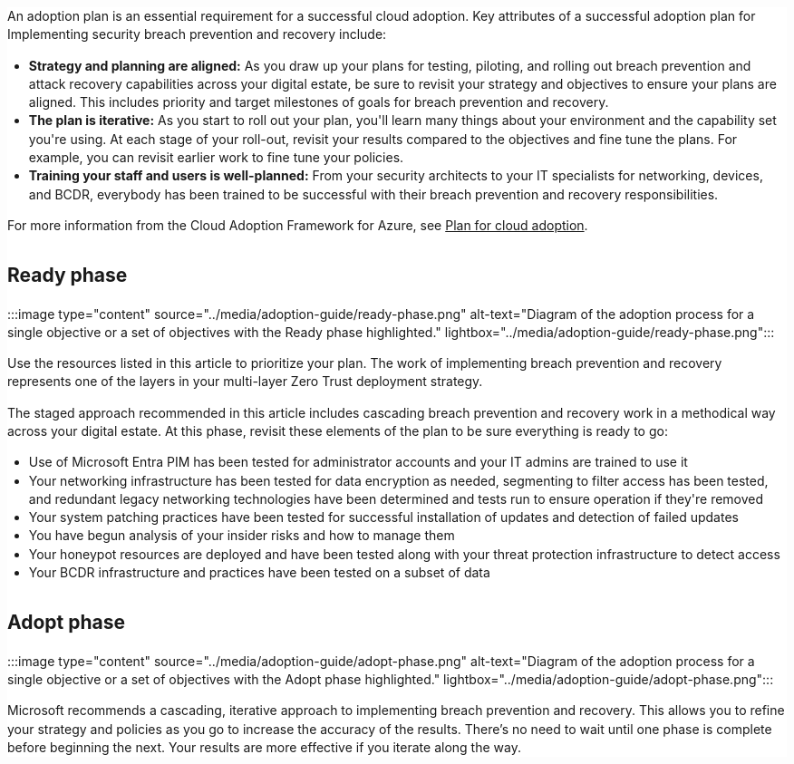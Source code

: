 An adoption plan is an essential requirement for a successful cloud adoption. Key attributes of a successful adoption plan for Implementing security breach prevention and recovery include:

- **Strategy and planning are aligned:** As you draw up your plans for testing, piloting, and rolling out breach prevention and attack recovery capabilities across your digital estate, be sure to revisit your strategy and objectives to ensure your plans are aligned. This includes priority and target milestones of goals for breach prevention and recovery.
- **The plan is iterative:** As you start to roll out your plan, you'll learn many things about your environment and the capability set you're using. At each stage of your roll-out, revisit your results compared to the objectives and fine tune the plans. For example, you can revisit earlier work to fine tune your policies.
- **Training your staff and users is well-planned:** From your security architects to your IT specialists for networking, devices, and BCDR, everybody has been trained to be successful with their breach prevention and recovery responsibilities.

For more information from the Cloud Adoption Framework for Azure, see [Plan for cloud adoption](/azure/cloud-adoption-framework/plan/plan-intro).

## Ready phase

:::image type="content" source="../media/adoption-guide/ready-phase.png" alt-text="Diagram of the adoption process for a single objective or a set of objectives with the Ready phase highlighted." lightbox="../media/adoption-guide/ready-phase.png":::

Use the resources listed in this article to prioritize your plan. The work of implementing breach prevention and recovery represents one of the layers in your multi-layer Zero Trust deployment strategy.

The staged approach recommended in this article includes cascading breach prevention and recovery work in a methodical way across your digital estate. At this phase, revisit these elements of the plan to be sure everything is ready to go:

- Use of Microsoft Entra PIM has been tested for administrator accounts and your IT admins are trained to use it
- Your networking infrastructure has been tested for data encryption as needed, segmenting to filter access has been tested, and redundant legacy networking technologies have been determined and tests run to ensure operation if they're removed
- Your system patching practices have been tested for successful installation of updates and detection of failed updates
- You have begun analysis of your insider risks and how to manage them
- Your honeypot resources are deployed and have been tested along with your threat protection infrastructure to detect access
- Your BCDR infrastructure and practices have been tested on a subset of data

## Adopt phase

:::image type="content" source="../media/adoption-guide/adopt-phase.png" alt-text="Diagram of the adoption process for a single objective or a set of objectives with the Adopt phase highlighted." lightbox="../media/adoption-guide/adopt-phase.png":::

Microsoft recommends a cascading, iterative approach to implementing breach prevention and recovery. This allows you to refine your strategy and policies as you go to increase the accuracy of the results. There’s no need to wait until one phase is complete before beginning the next. Your results are more effective if you iterate along the way.
